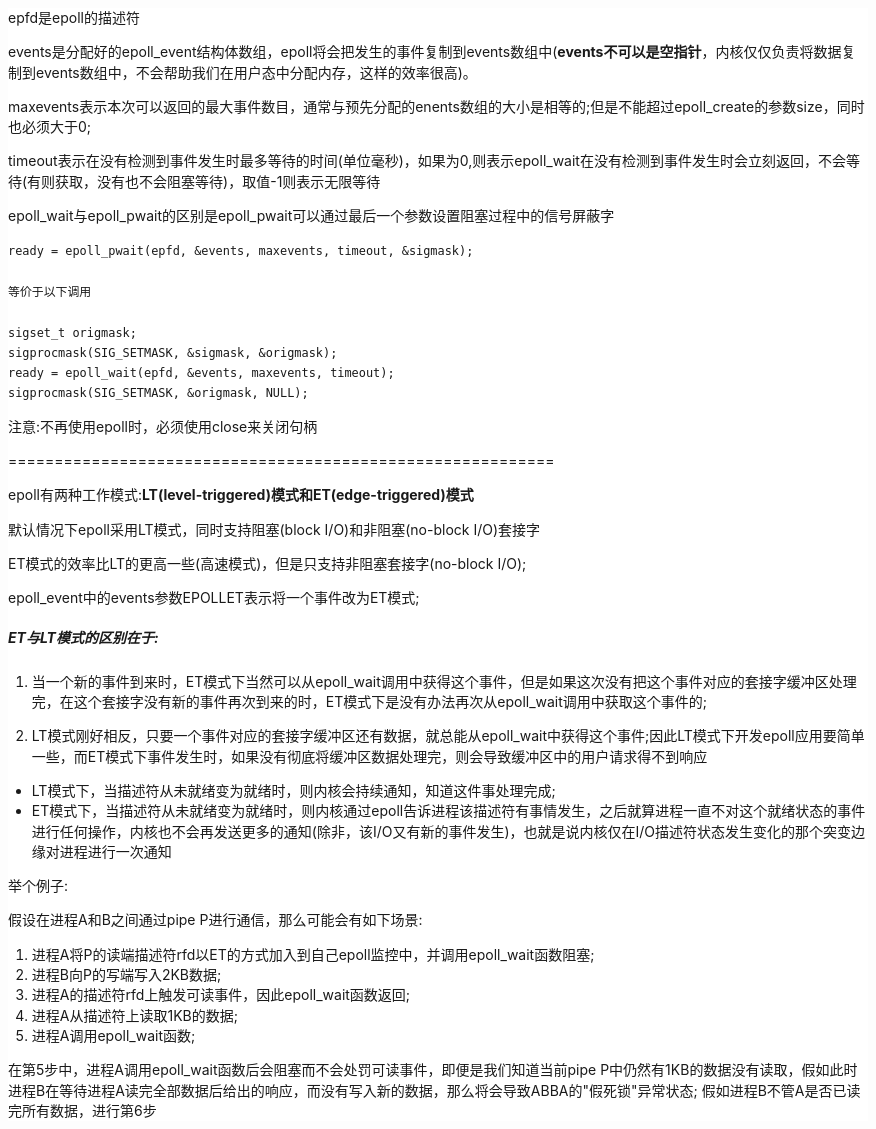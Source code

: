 
epfd是epoll的描述符

events是分配好的epoll_event结构体数组，epoll将会把发生的事件复制到events数组中(**events不可以是空指针**，内核仅仅负责将数据复制到events数组中，不会帮助我们在用户态中分配内存，这样的效率很高)。

maxevents表示本次可以返回的最大事件数目，通常与预先分配的enents数组的大小是相等的;但是不能超过epoll_create的参数size，同时也必须大于0;

timeout表示在没有检测到事件发生时最多等待的时间(单位毫秒)，如果为0,则表示epoll_wait在没有检测到事件发生时会立刻返回，不会等待(有则获取，没有也不会阻塞等待)，取值-1则表示无限等待

epoll\_wait与epoll\_pwait的区别是epoll_pwait可以通过最后一个参数设置阻塞过程中的信号屏蔽字

    
    ready = epoll_pwait(epfd, &events, maxevents, timeout, &sigmask);
    
    等价于以下调用
    
    sigset_t origmask;
    sigprocmask(SIG_SETMASK, &sigmask, &origmask);
    ready = epoll_wait(epfd, &events, maxevents, timeout);
    sigprocmask(SIG_SETMASK, &origmask, NULL);


注意:不再使用epoll时，必须使用close来关闭句柄

===========================================================

epoll有两种工作模式:**LT(level-triggered)模式和ET(edge-triggered)模式**

默认情况下epoll采用LT模式，同时支持阻塞(block I/O)和非阻塞(no-block I/O)套接字

ET模式的效率比LT的更高一些(高速模式)，但是只支持非阻塞套接字(no-block I/O);

epoll_event中的events参数EPOLLET表示将一个事件改为ET模式;

##### ET与LT模式的区别在于:

1. 当一个新的事件到来时，ET模式下当然可以从epoll\_wait调用中获得这个事件，但是如果这次没有把这个事件对应的套接字缓冲区处理完，在这个套接字没有新的事件再次到来的时，ET模式下是没有办法再次从epoll_wait调用中获取这个事件的;

2. LT模式刚好相反，只要一个事件对应的套接字缓冲区还有数据，就总能从epoll_wait中获得这个事件;因此LT模式下开发epoll应用要简单一些，而ET模式下事件发生时，如果没有彻底将缓冲区数据处理完，则会导致缓冲区中的用户请求得不到响应

* LT模式下，当描述符从未就绪变为就绪时，则内核会持续通知，知道这件事处理完成;
* ET模式下，当描述符从未就绪变为就绪时，则内核通过epoll告诉进程该描述符有事情发生，之后就算进程一直不对这个就绪状态的事件进行任何操作，内核也不会再发送更多的通知(除非，该I/O又有新的事件发生)，也就是说内核仅在I/O描述符状态发生变化的那个突变边缘对进程进行一次通知

举个例子:

假设在进程A和B之间通过pipe P进行通信，那么可能会有如下场景:

1. 进程A将P的读端描述符rfd以ET的方式加入到自己epoll监控中，并调用epoll_wait函数阻塞;
2. 进程B向P的写端写入2KB数据;
3. 进程A的描述符rfd上触发可读事件，因此epoll_wait函数返回;
4. 进程A从描述符上读取1KB的数据;
5. 进程A调用epoll_wait函数;

在第5步中，进程A调用epoll_wait函数后会阻塞而不会处罚可读事件，即便是我们知道当前pipe P中仍然有1KB的数据没有读取，假如此时进程B在等待进程A读完全部数据后给出的响应，而没有写入新的数据，那么将会导致ABBA的"假死锁"异常状态;
假如进程B不管A是否已读完所有数据，进行第6步
